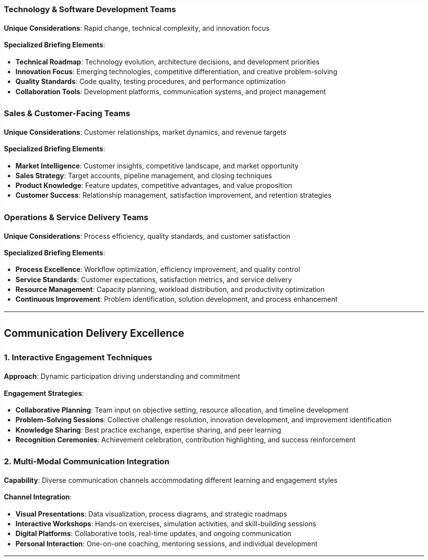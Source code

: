 ### Technology & Software Development Teams
**Unique Considerations**: Rapid change, technical complexity, and innovation focus

**Specialized Briefing Elements**:
- **Technical Roadmap**: Technology evolution, architecture decisions, and development priorities
- **Innovation Focus**: Emerging technologies, competitive differentiation, and creative problem-solving
- **Quality Standards**: Code quality, testing procedures, and performance optimization
- **Collaboration Tools**: Development platforms, communication systems, and project management

### Sales & Customer-Facing Teams
**Unique Considerations**: Customer relationships, market dynamics, and revenue targets

**Specialized Briefing Elements**:
- **Market Intelligence**: Customer insights, competitive landscape, and market opportunity
- **Sales Strategy**: Target accounts, pipeline management, and closing techniques
- **Product Knowledge**: Feature updates, competitive advantages, and value proposition
- **Customer Success**: Relationship management, satisfaction improvement, and retention strategies

### Operations & Service Delivery Teams
**Unique Considerations**: Process efficiency, quality standards, and customer satisfaction

**Specialized Briefing Elements**:
- **Process Excellence**: Workflow optimization, efficiency improvement, and quality control
- **Service Standards**: Customer expectations, satisfaction metrics, and service delivery
- **Resource Management**: Capacity planning, workload distribution, and productivity optimization
- **Continuous Improvement**: Problem identification, solution development, and process enhancement

---

## Communication Delivery Excellence

### 1. Interactive Engagement Techniques
**Approach**: Dynamic participation driving understanding and commitment

**Engagement Strategies**:
- **Collaborative Planning**: Team input on objective setting, resource allocation, and timeline development
- **Problem-Solving Sessions**: Collective challenge resolution, innovation development, and improvement identification
- **Knowledge Sharing**: Best practice exchange, expertise sharing, and peer learning
- **Recognition Ceremonies**: Achievement celebration, contribution highlighting, and success reinforcement

### 2. Multi-Modal Communication Integration
**Capability**: Diverse communication channels accommodating different learning and engagement styles

**Channel Integration**:
- **Visual Presentations**: Data visualization, process diagrams, and strategic roadmaps
- **Interactive Workshops**: Hands-on exercises, simulation activities, and skill-building sessions
- **Digital Platforms**: Collaborative tools, real-time updates, and ongoing communication
- **Personal Interaction**: One-on-one coaching, mentoring sessions, and individual development

---
